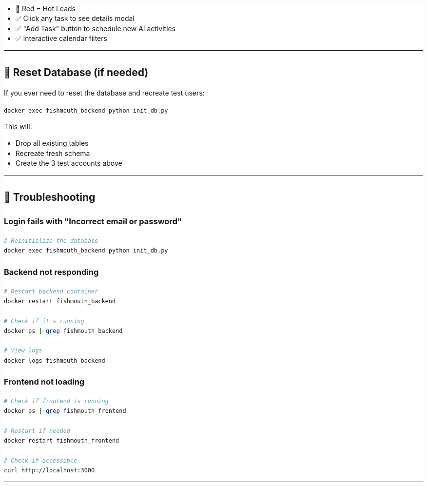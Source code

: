   - 🔴 Red = Hot Leads
- ✅ Click any task to see details modal
- ✅ "Add Task" button to schedule new AI activities
- ✅ Interactive calendar filters

---

## 🔄 Reset Database (if needed)

If you ever need to reset the database and recreate test users:

```bash
docker exec fishmouth_backend python init_db.py
```

This will:
- Drop all existing tables
- Recreate fresh schema
- Create the 3 test accounts above

---

## 🐛 Troubleshooting

### Login fails with "Incorrect email or password"
```bash
# Reinitialize the database
docker exec fishmouth_backend python init_db.py
```

### Backend not responding
```bash
# Restart backend container
docker restart fishmouth_backend

# Check if it's running
docker ps | grep fishmouth_backend

# View logs
docker logs fishmouth_backend
```

### Frontend not loading
```bash
# Check if frontend is running
docker ps | grep fishmouth_frontend

# Restart if needed
docker restart fishmouth_frontend

# Check if accessible
curl http://localhost:3000
```

---